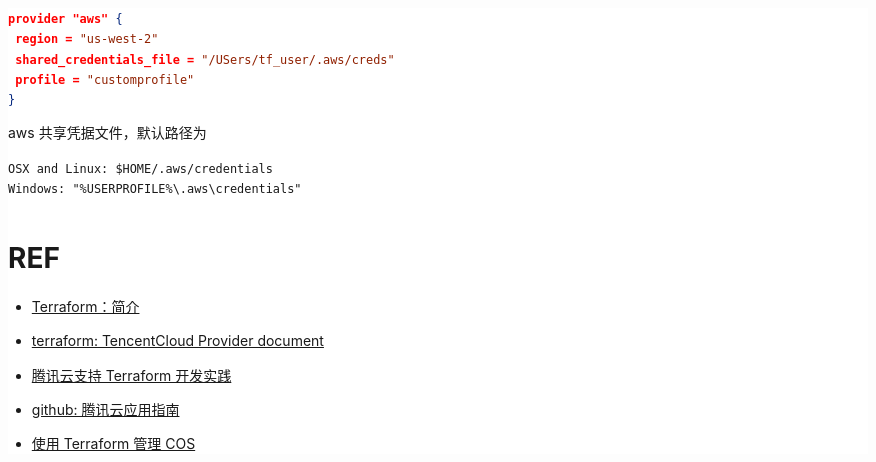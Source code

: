   ```json
  provider "aws" {
   region = "us-west-2"
   shared_credentials_file = "/USers/tf_user/.aws/creds"
   profile = "customprofile"
  }
  ```

  aws 共享凭据文件，默认路径为

  ```
  OSX and Linux: $HOME/.aws/credentials
  Windows: "%USERPROFILE%\.aws\credentials"
  ```



# REF

* [Terraform：简介](https://www.cnblogs.com/sparkdev/p/10052310.html)

* [terraform: TencentCloud Provider document](https://www.terraform.io/docs/providers/tencentcloud/index.html)

* [腾讯云支持 Terraform 开发实践](https://cloud.tencent.com/developer/article/1067230)
* [github: 腾讯云应用指南](https://github.com/tencentyun/terraform-provider-tencentcloud/blob/master/website/docs/index.html.markdown) 
* [使用 Terraform 管理 COS](https://cloud.tencent.com/document/product/436/37271)


